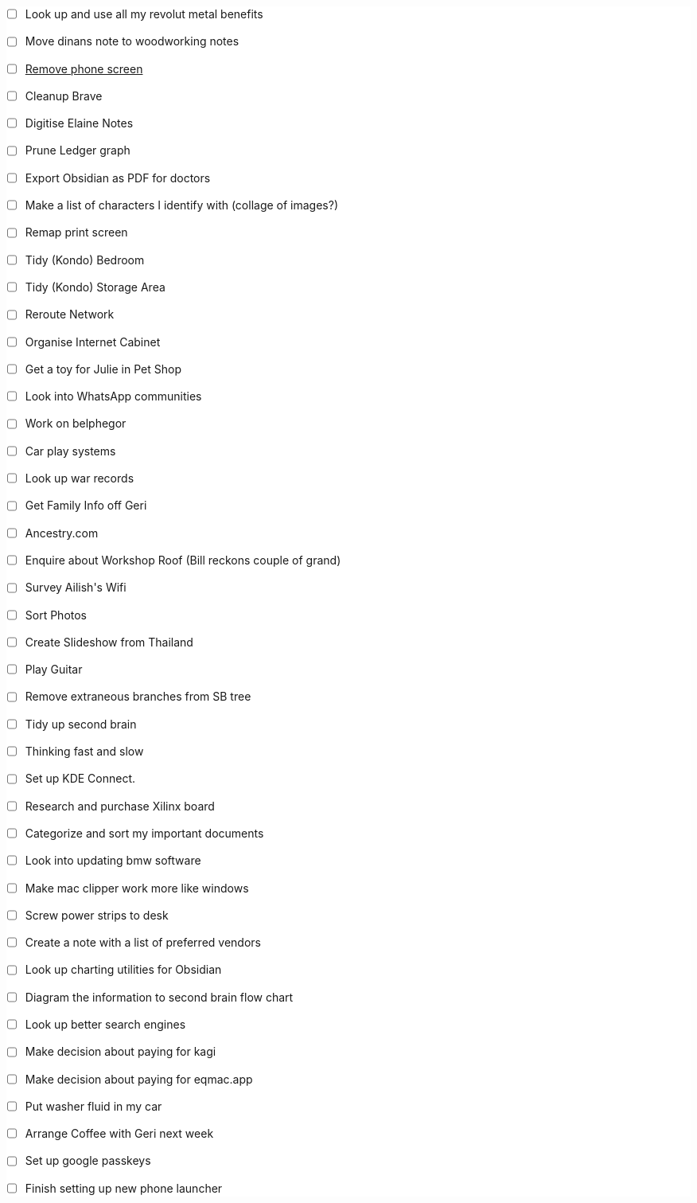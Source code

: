 - [ ] Look up and use all my revolut metal benefits
- [ ] Move dinans note to woodworking notes
- [ ] [Remove phone screen](https://www.youtube.com/watch?v=Uag55fu5EYg)
- [ ] Cleanup Brave

- [ ] Digitise Elaine Notes
- [ ] Prune Ledger graph
- [ ] Export Obsidian as PDF for doctors

- [ ] Make a list of characters I identify with (collage of images?)
- [ ] Remap print screen

- [ ] Tidy (Kondo) Bedroom
- [ ] Tidy (Kondo) Storage Area

- [ ] Reroute Network
- [ ] Organise Internet Cabinet
- [ ] Get a toy for Julie in Pet Shop
- [ ] Look into WhatsApp communities

- [ ] Work on belphegor
- [ ] Car play systems
- [ ] Look up war records
- [ ] Get Family Info off Geri

- [ ] Ancestry.com
- [ ] Enquire about Workshop Roof (Bill reckons couple of grand)
- [ ] Survey Ailish's Wifi
- [ ] Sort Photos

- [ ] Create Slideshow from Thailand
- [ ] Play Guitar
- [ ] Remove extraneous branches from SB tree
- [ ] Tidy up second brain

- [ ] Thinking fast and slow
- [ ] Set up KDE Connect.
- [ ] Research and purchase Xilinx board

- [ ] Categorize and sort my important documents
- [ ] Look into updating bmw software
- [ ] Make mac clipper work more like windows

- [ ] Screw power strips to desk
- [ ] Create a note with a list of preferred vendors

- [ ] Look up charting utilities for Obsidian
- [ ] Diagram the information to second brain flow chart
- [ ] Look up better search engines
- [ ] Make decision about paying for kagi
- [ ] Make decision about paying for eqmac.app

- [ ] Put washer fluid in my car
- [ ] Arrange Coffee with Geri next week
- [ ] Set up google passkeys
- [ ] Finish setting up new phone launcher
